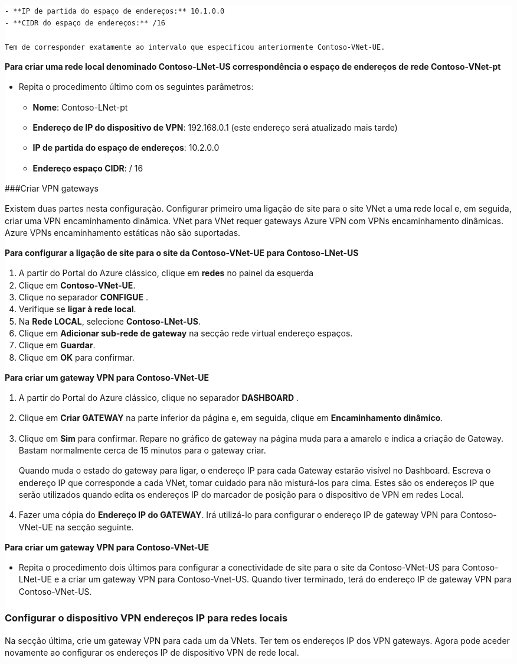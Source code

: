     - **IP de partida do espaço de endereços:** 10.1.0.0
    - **CIDR do espaço de endereços:** /16
    
    Tem de corresponder exatamente ao intervalo que especificou anteriormente Contoso-VNet-UE.

**Para criar uma rede local denominado Contoso-LNet-US correspondência o espaço de endereços de rede Contoso-VNet-pt**

- Repita o procedimento último com os seguintes parâmetros:

    - **Nome**: Contoso-LNet-pt
    - **Endereço de IP do dispositivo de VPN**: 192.168.0.1 (este endereço será atualizado mais tarde)
     
    - **IP de partida do espaço de endereços**: 10.2.0.0
    - **Endereço espaço CIDR**: / 16


###<a name="create-vpn-gateways"></a>Criar VPN gateways

Existem duas partes nesta configuração. Configurar primeiro uma ligação de site para o site VNet a uma rede local e, em seguida, criar uma VPN encaminhamento dinâmica. VNet para VNet requer gateways Azure VPN com VPNs encaminhamento dinâmicas. Azure VPNs encaminhamento estáticas não são suportadas.

**Para configurar a ligação de site para o site da Contoso-VNet-UE para Contoso-LNet-US**

1.  A partir do Portal do Azure clássico, clique em **redes** no painel da esquerda
2.  Clique em **Contoso-VNet-UE**.
3.  Clique no separador **CONFIGUE** .
4.  Verifique se **ligar à rede local**.
5.  Na **Rede LOCAL**, selecione **Contoso-LNet-US**.
6.  Clique em **Adicionar sub-rede de gateway** na secção rede virtual endereço espaços.
7.  Clique em **Guardar**.
8.  Clique em **OK** para confirmar.


**Para criar um gateway VPN para Contoso-VNet-UE**

1.  A partir do Portal do Azure clássico, clique no separador **DASHBOARD** .
4.  Clique em **Criar GATEWAY** na parte inferior da página e, em seguida, clique em **Encaminhamento dinâmico**.
5.  Clique em **Sim** para confirmar. Repare no gráfico de gateway na página muda para a amarelo e indica a criação de Gateway. Bastam normalmente cerca de 15 minutos para o gateway criar.

    Quando muda o estado do gateway para ligar, o endereço IP para cada Gateway estarão visível no Dashboard. Escreva o endereço IP que corresponde a cada VNet, tomar cuidado para não misturá-los para cima. Estes são os endereços IP que serão utilizados quando edita os endereços IP do marcador de posição para o dispositivo de VPN em redes Local.

6.  Fazer uma cópia do **Endereço IP do GATEWAY**. Irá utilizá-lo para configurar o endereço IP de gateway VPN para Contoso-VNet-UE na secção seguinte.

**Para criar um gateway VPN para Contoso-VNet-UE**

- Repita o procedimento dois últimos para configurar a conectividade de site para o site da Contoso-VNet-US para Contoso-LNet-UE e a criar um gateway VPN para Contoso-Vnet-US. Quando tiver terminado, terá do endereço IP de gateway VPN para Contoso-VNet-US.


### <a name="set-the-vpn-device-ip-addresses-for-local-networks"></a>Configurar o dispositivo VPN endereços IP para redes locais
Na secção última, crie um gateway VPN para cada um da VNets. Ter tem os endereços IP dos VPN gateways. Agora pode aceder novamente ao configurar os endereços IP de dispositivo VPN de rede local.
